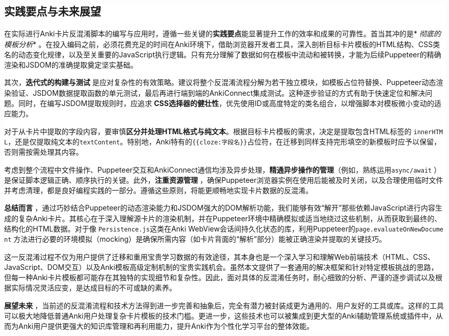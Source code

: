 ## 实践要点与未来展望

在实际进行Anki卡片反混淆脚本的编写与应用时，遵循一些关键的**实践要点**能显著提升工作的效率和成果的可靠性。首当其冲的是*
*彻底的模板分析**
。在投入编码之前，必须花费充足的时间在Anki环境下，借助浏览器开发者工具，深入剖析目标卡片模板的HTML结构、CSS类名的动态变化规律，以及至关重要的JavaScript执行逻辑。只有充分理解了数据如何在模板中流动和被转换，才能为后续Puppeteer的精确渲染和JSDOM的准确提取奠定坚实基础。

其次，**迭代式的构建与测试**
是应对复杂性的有效策略。建议将整个反混淆流程分解为若干独立模块，如模板占位符替换、Puppeteer动态渲染验证、JSDOM数据提取函数的单元测试，最后再进行端到端的AnkiConnect集成测试。这种逐步验证的方式有助于快速定位和解决问题。同时，在编写JSDOM提取规则时，应追求
**CSS选择器的健壮性**，优先使用ID或高度特定的类名组合，以增强脚本对模板微小变动的适应能力。

对于从卡片中提取的字段内容，要审慎**区分并处理HTML格式与纯文本**。根据目标卡片模板的需求，决定是提取包含HTML标签的
`innerHTML`，还是仅提取纯文本的`textContent`。特别地，Anki特有的`{{cloze:字段名}}`占位符，在迁移到同样支持完形填空的新模板时应予以保留，否则需按需处理其内容。

考虑到整个流程中文件操作、Puppeteer交互和AnkiConnect通信均涉及异步处理，**精通异步操作的管理**（例如，熟练运用`async/await`
）是保证脚本逻辑正确、顺序执行的关键。此外，**注重资源管理**
，确保Puppeteer浏览器实例在使用后能被及时关闭，以及合理使用临时文件并考虑清理，都是良好编程实践的一部分。遵循这些原则，将能更顺畅地实现卡片数据的反混淆。

**总结而言**
，通过巧妙结合Puppeteer的动态渲染能力和JSDOM强大的DOM解析功能，我们能够有效“解开”那些依赖JavaScript进行内容生成的复杂Anki卡片。其核心在于深入理解源卡片的渲染机制，并在Puppeteer环境中精确模拟或适当地绕过这些机制，从而获取到最终的、结构化的HTML数据。对于像
`Persistence.js`这类在Anki WebView会话间持久化状态的库，利用Puppeteer的`page.evaluateOnNewDocument`
方法进行必要的环境模拟（mocking）是确保所需内容（如卡片背面的“解析”部分）能被正确渲染并提取的关键技巧。

这一反混淆过程不仅为用户提供了迁移和重用宝贵学习数据的有效途径，其本身也是一个深入学习和理解Web前端技术（HTML、CSS、JavaScript、DOM交互）以及Anki模板高级定制机制的宝贵实践机会。虽然本文提供了一套通用的解决框架和针对特定模板挑战的思路，但每一种Anki卡片模板都可能存在其独特的实现细节和复杂性。因此，面对具体的反混淆任务时，耐心细致的分析、严谨的逐步调试以及根据实际情况灵活应变，是达成目标的不可或缺的素养。

**展望未来**
，当前述的反混淆流程和技术方法得到进一步完善和抽象后，完全有潜力被封装成更为通用的、用户友好的工具或库。这样的工具可以极大地降低普通Anki用户处理复杂卡片模板的技术门槛。更进一步，这些技术也可以被集成到更大型的Anki辅助管理系统或插件中，从而为Anki用户提供更强大的知识库管理和再利用能力，提升Anki作为个性化学习平台的整体效能。
